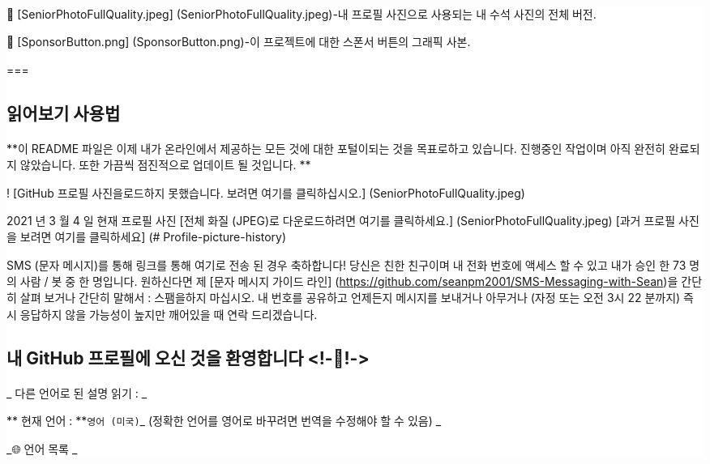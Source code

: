 📜 [SeniorPhotoFullQuality.jpeg] (SeniorPhotoFullQuality.jpeg)-내 프로필 사진으로 사용되는 내 수석 사진의 전체 버전.

📜 [SponsorButton.png] (SponsorButton.png)-이 프로젝트에 대한 스폰서 버튼의 그래픽 사본.

===

## 읽어보기 사용법

**이 README 파일은 이제 내가 온라인에서 제공하는 모든 것에 대한 포털이되는 것을 목표로하고 있습니다. 진행중인 작업이며 아직 완전히 완료되지 않았습니다. 또한 가끔씩 점진적으로 업데이트 될 것입니다. **

! [GitHub 프로필 사진을로드하지 못했습니다. 보려면 여기를 클릭하십시오.] (SeniorPhotoFullQuality.jpeg)

2021 년 3 월 4 일 현재 프로필 사진 [전체 화질 (JPEG)로 다운로드하려면 여기를 클릭하세요.] (SeniorPhotoFullQuality.jpeg) [과거 프로필 사진을 보려면 여기를 클릭하세요] (# Profile-picture-history)

SMS (문자 메시지)를 통해 링크를 통해 여기로 전송 된 경우 축하합니다! 당신은 친한 친구이며 내 전화 번호에 액세스 할 수 있고 내가 승인 한 73 명의 사람 / 봇 중 한 명입니다. 원하신다면 제 [문자 메시지 가이드 라인] (https://github.com/seanpm2001/SMS-Messaging-with-Sean)을 간단히 살펴 보거나 간단히 말해서 : 스팸을하지 마십시오. 내 번호를 공유하고 언제든지 메시지를 보내거나 아무거나 (자정 또는 오전 3시 22 분까지) 즉시 응답하지 않을 가능성이 높지만 깨어있을 때 연락 드리겠습니다.

## 내 GitHub 프로필에 오신 것을 환영합니다 <!-👋!->

_ 다른 언어로 된 설명 읽기 : _

** 현재 언어 : **`영어 (미국)`_ (정확한 언어를 영어로 바꾸려면 번역을 수정해야 할 수 있음) _

_🌐 언어 목록 _
